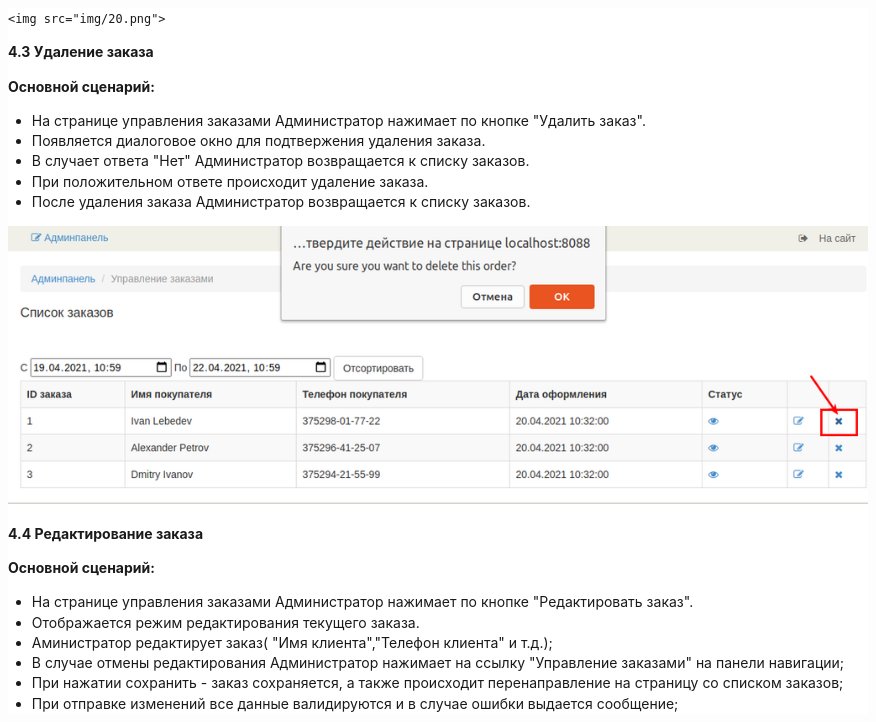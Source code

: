     <img src="img/20.png">
  </p>
  
   **4.3 Удаление заказа**  

**Основной сценарий:**

  - На странице управления заказами Администратор нажимает по кнопке "Удалить заказ".
  - Появляется диалоговое окно для подтвержения удаления заказа.
  - В случает ответа "Нет" Администратор возвращается к списку заказов.
  - При положительном ответе происходит удаление заказа.
  - После удаления заказа Администратор возвращается к списку заказов.
  <p align="center">
    <img src="img/21.png">
  </p>
  
  **4.4 Редактирование заказа**  

**Основной сценарий:**

  - На странице управления заказами Администратор нажимает по кнопке "Редактировать заказ".
  - Отображается режим редактирования текущего заказа.
  - Аминистратор редактирует заказ( "Имя клиента","Телефон клиента" и т.д.);
  - В случае отмены редактирования Администратор нажимает на ссылку "Управление заказами" на панели навигации;
  - При нажатии сохранить - заказ сохраняется, а также происходит перенаправление на страницу со списком заказов;
  - При отправке изменений все данные валидируются и в случае ошибки выдается сообщение;
  <p align="center">